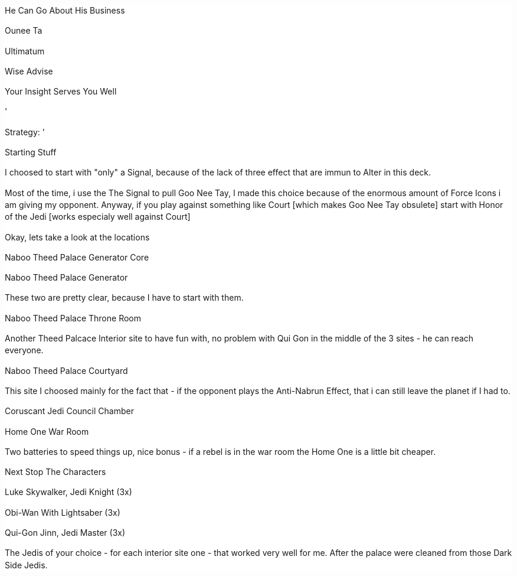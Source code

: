He Can Go About His Business

Ounee Ta

Ultimatum

Wise Advise

Your Insight Serves You Well

'

Strategy: '

Starting Stuff

I choosed to start with "only" a Signal, because of the lack of three effect that are immun to Alter in this deck.

Most of the time, i use the The Signal to pull Goo Nee Tay, I made this choice because of the enormous amount of Force Icons i am giving my opponent. Anyway, if you play against something like Court [which makes Goo Nee Tay obsulete] start with Honor of the Jedi [works especialy well against Court]


Okay, lets take a look at the locations


Naboo Theed Palace Generator Core

Naboo Theed Palace Generator

These two are pretty clear, because I have to start with them.


Naboo Theed Palace Throne Room

Another Theed Palcace Interior site to have fun with, no problem with Qui Gon in the middle of the 3 sites - he can reach everyone.


Naboo Theed Palace Courtyard

This site I choosed mainly for the fact that - if the opponent plays the Anti-Nabrun Effect, that i can still leave the planet if I had to.


Coruscant Jedi Council Chamber

Home One War Room

Two batteries to speed things up, nice bonus - if a rebel is in the war room the Home One is a little bit cheaper.


Next Stop The Characters

Luke Skywalker, Jedi Knight (3x)

Obi-Wan With Lightsaber (3x)

Qui-Gon Jinn, Jedi Master (3x)

The Jedis of your choice - for each interior site one - that worked very well for me. After the palace were cleaned from those Dark Side Jedis.
